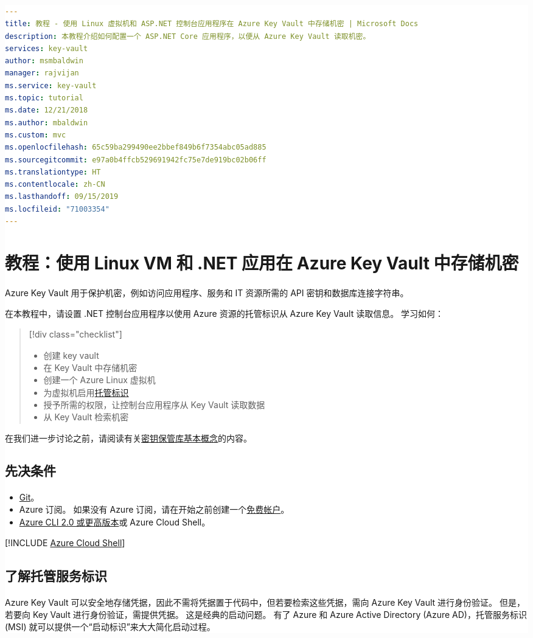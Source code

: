 ```yaml
---
title: 教程 - 使用 Linux 虚拟机和 ASP.NET 控制台应用程序在 Azure Key Vault 中存储机密 | Microsoft Docs
description: 本教程介绍如何配置一个 ASP.NET Core 应用程序，以便从 Azure Key Vault 读取机密。
services: key-vault
author: msmbaldwin
manager: rajvijan
ms.service: key-vault
ms.topic: tutorial
ms.date: 12/21/2018
ms.author: mbaldwin
ms.custom: mvc
ms.openlocfilehash: 65c59ba299490ee2bbef849b6f7354abc05ad885
ms.sourcegitcommit: e97a0b4ffcb529691942fc75e7de919bc02b06ff
ms.translationtype: HT
ms.contentlocale: zh-CN
ms.lasthandoff: 09/15/2019
ms.locfileid: "71003354"
---
```

# <a name="tutorial-use-a-linux-vm-and-a-net-app-to-store-secrets-in-azure-key-vault"></a>教程：使用 Linux VM 和 .NET 应用在 Azure Key Vault 中存储机密

Azure Key Vault 用于保护机密，例如访问应用程序、服务和 IT 资源所需的 API 密钥和数据库连接字符串。

在本教程中，请设置 .NET 控制台应用程序以使用 Azure 资源的托管标识从 Azure Key Vault 读取信息。 学习如何：

> [!div class="checklist"]
> * 创建 key vault
> * 在 Key Vault 中存储机密
> * 创建一个 Azure Linux 虚拟机
> * 为虚拟机启用[托管标识](../active-directory/managed-identities-azure-resources/overview.md)
> * 授予所需的权限，让控制台应用程序从 Key Vault 读取数据
> * 从 Key Vault 检索机密

在我们进一步讨论之前，请阅读有关[密钥保管库基本概念](basic-concepts.md)的内容。

## <a name="prerequisites"></a>先决条件

* [Git](https://git-scm.com/downloads)。
* Azure 订阅。 如果没有 Azure 订阅，请在开始之前创建一个[免费帐户](https://azure.microsoft.com/free/?WT.mc_id=A261C142F)。
* [Azure CLI 2.0 或更高版本](https://docs.microsoft.com/cli/azure/install-azure-cli?view=azure-cli-latest)或 Azure Cloud Shell。

[!INCLUDE [Azure Cloud Shell](../../includes/cloud-shell-try-it.md)]

## <a name="understand-managed-service-identity"></a>了解托管服务标识

Azure Key Vault 可以安全地存储凭据，因此不需将凭据置于代码中，但若要检索这些凭据，需向 Azure Key Vault 进行身份验证。 但是，若要向 Key Vault 进行身份验证，需提供凭据。 这是经典的启动问题。 有了 Azure 和 Azure Active Directory (Azure AD)，托管服务标识 (MSI) 就可以提供一个“启动标识”来大大简化启动过程。
